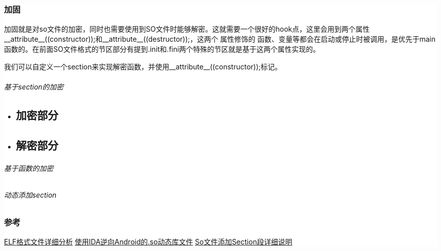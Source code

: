 ###### 

### 加固

加固就是对so文件的加密，同时也需要使用到SO文件时能够解密。这就需要一个很好的hook点，这里会用到两个属性__attribute__((constructor));和__attribute__((destructor));，这两个 属性修饰的 函数、变量等都会在启动或停止时被调用，是优先于main函数的。在前面SO文件格式的节区部分有提到.init和.fini两个特殊的节区就是基于这两个属性实现的。

我们可以自定义一个section来实现解密函数，并使用__attribute__((constructor));标记。

###### 基于section的加密

* 加密部分
    - 

* 解密部分
    - 


###### 基于函数的加密



###### 动态添加section




### 参考
<a href="https://blog.csdn.net/xuehuafeiwu123/article/details/72963229">ELF格式文件详细分析</a>
<a href="https://blog.csdn.net/luohai859/article/details/54618512">使用IDA逆向Android的.so动态库文件</a>
<a href="https://www.jianshu.com/p/a2d87d9467cc">So文件添加Section段详细说明</a>

